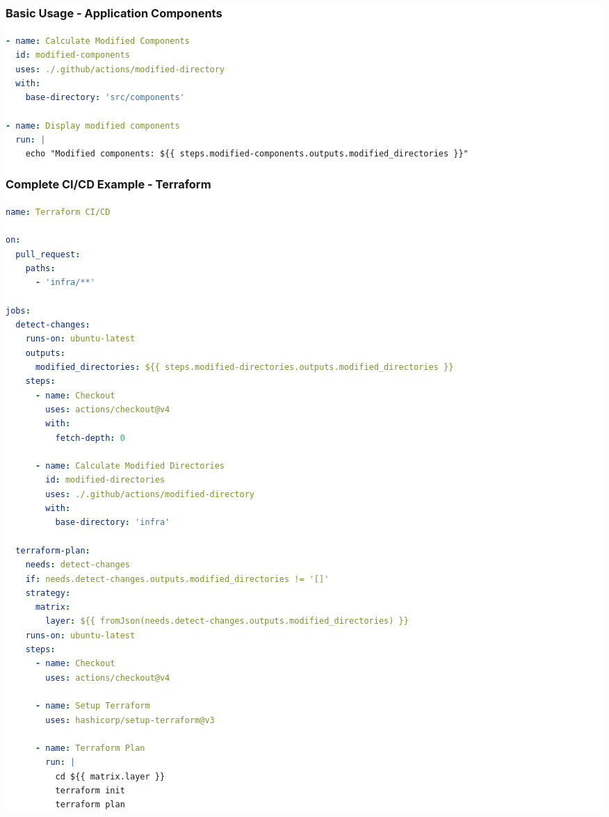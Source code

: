 ### Basic Usage - Application Components

```yaml
- name: Calculate Modified Components
  id: modified-components
  uses: ./.github/actions/modified-directory
  with:
    base-directory: 'src/components'

- name: Display modified components
  run: |
    echo "Modified components: ${{ steps.modified-components.outputs.modified_directories }}"
```

### Complete CI/CD Example - Terraform

```yaml
name: Terraform CI/CD

on:
  pull_request:
    paths:
      - 'infra/**'

jobs:
  detect-changes:
    runs-on: ubuntu-latest
    outputs:
      modified_directories: ${{ steps.modified-directories.outputs.modified_directories }}
    steps:
      - name: Checkout
        uses: actions/checkout@v4
        with:
          fetch-depth: 0

      - name: Calculate Modified Directories
        id: modified-directories
        uses: ./.github/actions/modified-directory
        with:
          base-directory: 'infra'

  terraform-plan:
    needs: detect-changes
    if: needs.detect-changes.outputs.modified_directories != '[]'
    strategy:
      matrix:
        layer: ${{ fromJson(needs.detect-changes.outputs.modified_directories) }}
    runs-on: ubuntu-latest
    steps:
      - name: Checkout
        uses: actions/checkout@v4

      - name: Setup Terraform
        uses: hashicorp/setup-terraform@v3

      - name: Terraform Plan
        run: |
          cd ${{ matrix.layer }}
          terraform init
          terraform plan
```
